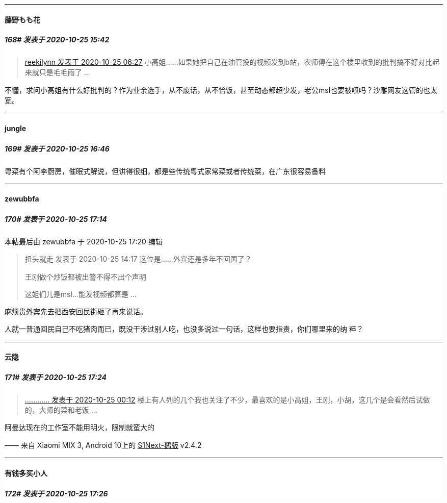 
-----

####  藤野もも花  
##### 168#       发表于 2020-10-25 15:42


<blockquote><a href="httphttps://bbs.saraba1st.com/2b/forum.php?mod=redirect&amp;goto=findpost&amp;pid=49160377&amp;ptid=1966868" target="_blank">reekilynn 发表于 2020-10-25 06:27</a>
 小高姐……如果她把自己在油管投的视频发到b站，农师傅在这个楼里收到的批判搞不好对比起来就只是毛毛雨了 ...</blockquote>
不懂，求问小高姐有什么好批判的？作为业余选手，从不废话，从不恰饭，甚至动态都超少发，老公msl也要被喷吗？沙雕网友这管的也太宽。


-----

####  jungle  
##### 169#       发表于 2020-10-25 16:46


粤菜有个阿李厨房，催眠式解说，但讲得很细，都是些传统粤式家常菜或者传统菜，在广东很容易备料


-----

####  zewubbfa  
##### 170#       发表于 2020-10-25 17:14


 本帖最后由 zewubbfa 于 2020-10-25 17:20 编辑 
<blockquote>扭头就走 发表于 2020-10-25 14:17
这位是……外宾还是多年不回国了？

王刚做个炒饭都被出警不得不出个声明

这姐们儿是msl…能发视频都算是 ...</blockquote>
麻烦贵外宾先去把西安回民街砸了再来说话。


人就一普通回民自己不吃猪肉而已，既没干涉过别人吃，也没多说过一句话，这样也要指责，你们哪里来的纳 粹？


-----

####  云隐  
##### 171#       发表于 2020-10-25 17:24


<blockquote><a href="httphttps://bbs.saraba1st.com/2b/forum.php?mod=redirect&amp;goto=findpost&amp;pid=49158800&amp;ptid=1966868" target="_blank">………… 发表于 2020-10-25 00:12</a>
楼上有人列的几个我也关注了不少，最喜欢的是小高姐，王刚，小胡，这几个是会看然后试做的，大师的菜和老饭 ...</blockquote>
阿曼达现在的工作室不能用明火，限制就蛮大的

—— 来自 Xiaomi MIX 3, Android 10上的 [S1Next-鹅版](https://github.com/ykrank/S1-Next/releases) v2.4.2


-----

####  有钱多买小人  
##### 172#       发表于 2020-10-25 17:26
